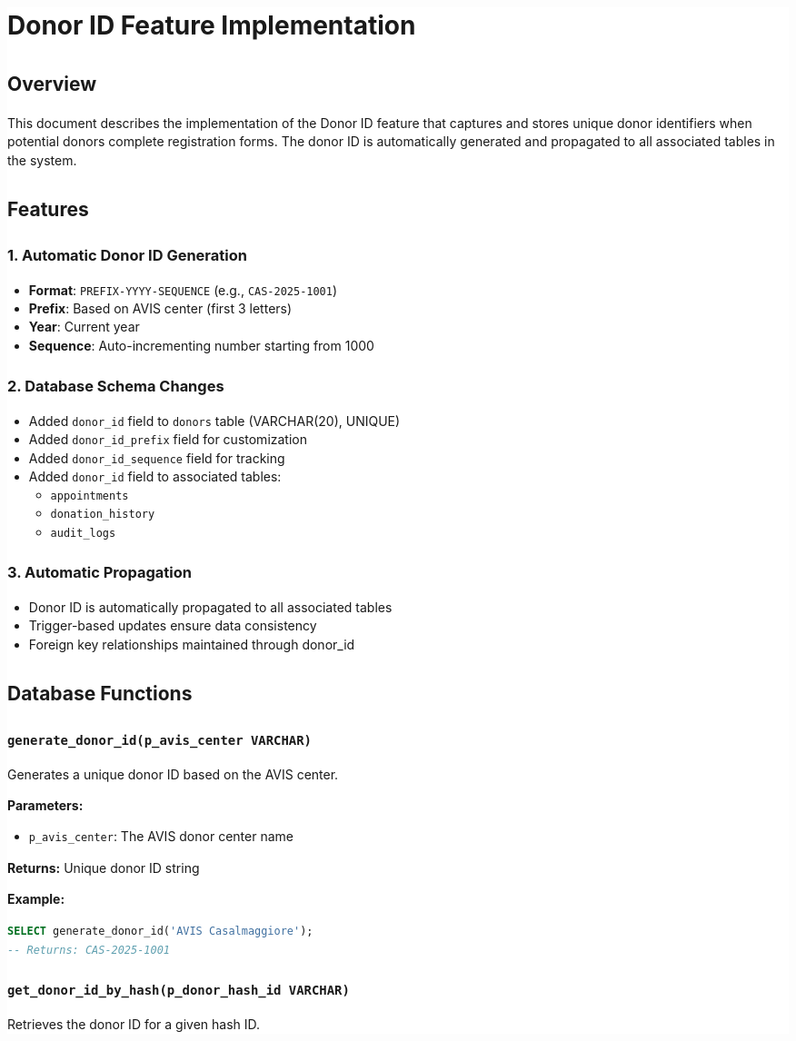 # Donor ID Feature Implementation

## Overview

This document describes the implementation of the Donor ID feature that captures and stores unique donor identifiers when potential donors complete registration forms. The donor ID is automatically generated and propagated to all associated tables in the system.

## Features

### 1. Automatic Donor ID Generation
- **Format**: `PREFIX-YYYY-SEQUENCE` (e.g., `CAS-2025-1001`)
- **Prefix**: Based on AVIS center (first 3 letters)
- **Year**: Current year
- **Sequence**: Auto-incrementing number starting from 1000

### 2. Database Schema Changes
- Added `donor_id` field to `donors` table (VARCHAR(20), UNIQUE)
- Added `donor_id_prefix` field for customization
- Added `donor_id_sequence` field for tracking
- Added `donor_id` field to associated tables:
  - `appointments`
  - `donation_history`
  - `audit_logs`

### 3. Automatic Propagation
- Donor ID is automatically propagated to all associated tables
- Trigger-based updates ensure data consistency
- Foreign key relationships maintained through donor_id

## Database Functions

### `generate_donor_id(p_avis_center VARCHAR)`
Generates a unique donor ID based on the AVIS center.

**Parameters:**
- `p_avis_center`: The AVIS donor center name

**Returns:** Unique donor ID string

**Example:**
```sql
SELECT generate_donor_id('AVIS Casalmaggiore');
-- Returns: CAS-2025-1001
```

### `get_donor_id_by_hash(p_donor_hash_id VARCHAR)`
Retrieves the donor ID for a given hash ID.
